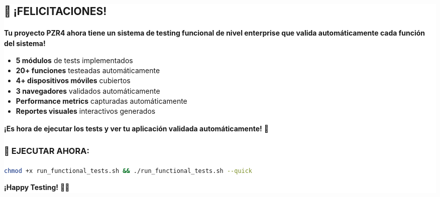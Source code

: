 
## 🎊 ¡FELICITACIONES!

**Tu proyecto PZR4 ahora tiene un sistema de testing funcional de nivel enterprise que valida automáticamente cada función del sistema!**

- **5 módulos** de tests implementados
- **20+ funciones** testeadas automáticamente  
- **4+ dispositivos móviles** cubiertos
- **3 navegadores** validados automáticamente
- **Performance metrics** capturadas automáticamente
- **Reportes visuales** interactivos generados

**¡Es hora de ejecutar los tests y ver tu aplicación validada automáticamente!** 🚀

### 🎯 **EJECUTAR AHORA:**
```bash
chmod +x run_functional_tests.sh && ./run_functional_tests.sh --quick
```

**¡Happy Testing!** 🧪✨
